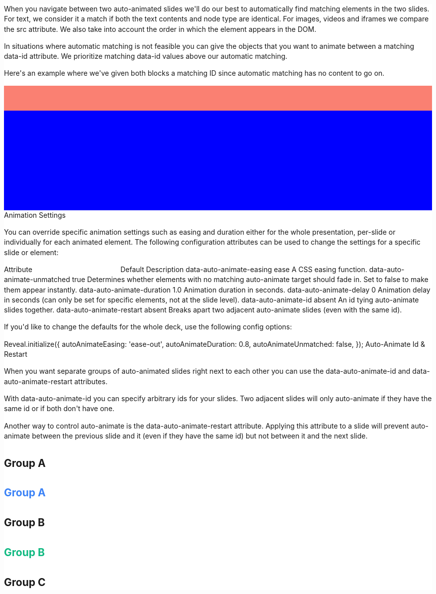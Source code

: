 When you navigate between two auto-animated slides we'll do our best to automatically find matching elements in the two slides. For text, we consider it a match if both the text contents and node type are identical. For images, videos and iframes we compare the src attribute. We also take into account the order in which the element appears in the DOM.

In situations where automatic matching is not feasible you can give the objects that you want to animate between a matching data-id attribute. We prioritize matching data-id values above our automatic matching.

Here's an example where we've given both blocks a matching ID since automatic matching has no content to go on.

<section data-auto-animate>
  <div data-id="box" style="height: 50px; background: salmon;"></div>
</section>
<section data-auto-animate>
  <div data-id="box" style="height: 200px; background: blue;"></div>
</section>
Animation Settings

You can override specific animation settings such as easing and duration either for the whole presentation, per-slide or individually for each animated element. The following configuration attributes can be used to change the settings for a specific slide or element:

Attribute                                            	Default	Description
data-auto-animate-easing	ease	A CSS easing function.
data-auto-animate-unmatched	true	Determines whether elements with no matching auto-animate target should fade in. Set to false to make them appear instantly.
data-auto-animate-duration	1.0	Animation duration in seconds.
data-auto-animate-delay	0	Animation delay in seconds (can only be set for specific elements, not at the slide level).
data-auto-animate-id	absent	An id tying auto-animate slides together.
data-auto-animate-restart	absent	Breaks apart two adjacent auto-animate slides (even with the same id).

If you'd like to change the defaults for the whole deck, use the following config options:

Reveal.initialize({
  autoAnimateEasing: 'ease-out',
  autoAnimateDuration: 0.8,
  autoAnimateUnmatched: false,
});
Auto-Animate Id & Restart

When you want separate groups of auto-animated slides right next to each other you can use the data-auto-animate-id and data-auto-animate-restart attributes.

With data-auto-animate-id you can specify arbitrary ids for your slides. Two adjacent slides will only auto-animate if they have the same id or if both don't have one.

Another way to control auto-animate is the data-auto-animate-restart attribute. Applying this attribute to a slide will prevent auto-animate between the previous slide and it (even if they have the same id) but not between it and the next slide.

<section data-auto-animate>
  <h1>Group A</h1>
</section>
<section data-auto-animate>
  <h1 style="color: #3B82F6;">Group A</h1>
</section>
<section data-auto-animate data-auto-animate-id="two">
  <h1>Group B</h1>
</section>
<section data-auto-animate data-auto-animate-id="two">
  <h1 style="color: #10B981;">Group B</h1>
</section>
<section data-auto-animate data-auto-animate-id="two" data-auto-animate-restart>
  <h1>Group C</h1>